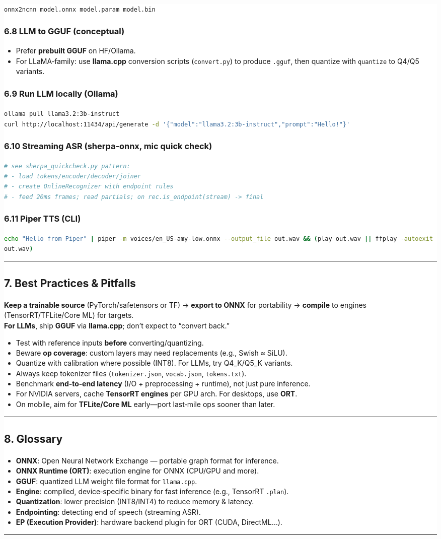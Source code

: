 ```bash
onnx2ncnn model.onnx model.param model.bin
```

### 6.8 LLM to GGUF (conceptual)

-   Prefer **prebuilt GGUF** on HF/Ollama.
-   For LLaMA‑family: use **llama.cpp** conversion scripts (`convert.py`) to produce `.gguf`, then quantize with `quantize` to Q4/Q5 variants.

### 6.9 Run LLM locally (Ollama)

```bash
ollama pull llama3.2:3b-instruct
curl http://localhost:11434/api/generate -d '{"model":"llama3.2:3b-instruct","prompt":"Hello!"}'
```

### 6.10 Streaming ASR (sherpa‑onnx, mic quick check)

```python
# see sherpa_quickcheck.py pattern:
# - load tokens/encoder/decoder/joiner
# - create OnlineRecognizer with endpoint rules
# - feed 20ms frames; read partials; on rec.is_endpoint(stream) -> final
```

### 6.11 Piper TTS (CLI)

```bash
echo "Hello from Piper" | piper -m voices/en_US-amy-low.onnx --output_file out.wav && (play out.wav || ffplay -autoexit out.wav)
```

---

## 7. Best Practices & Pitfalls

**Keep a trainable source** (PyTorch/safetensors or TF) → **export to ONNX** for portability → **compile** to engines (TensorRT/TFLite/Core ML) for targets.  
**For LLMs**, ship **GGUF** via **llama.cpp**; don’t expect to “convert back.”

-   Test with reference inputs **before** converting/quantizing.
-   Beware **op coverage**: custom layers may need replacements (e.g., Swish ≈ SiLU).
-   Quantize with calibration where possible (INT8). For LLMs, try Q4_K/Q5_K variants.
-   Always keep tokenizer files (`tokenizer.json`, `vocab.json`, `tokens.txt`).
-   Benchmark **end‑to‑end latency** (I/O + preprocessing + runtime), not just pure inference.
-   For NVIDIA servers, cache **TensorRT engines** per GPU arch. For desktops, use **ORT**.
-   On mobile, aim for **TFLite/Core ML** early—port last‑mile ops sooner than later.

---

## 8. Glossary

-   **ONNX**: Open Neural Network Exchange — portable graph format for inference.
-   **ONNX Runtime (ORT)**: execution engine for ONNX (CPU/GPU and more).
-   **GGUF**: quantized LLM weight file format for `llama.cpp`.
-   **Engine**: compiled, device‑specific binary for fast inference (e.g., TensorRT `.plan`).
-   **Quantization**: lower precision (INT8/INT4) to reduce memory & latency.
-   **Endpointing**: detecting end of speech (streaming ASR).
-   **EP (Execution Provider)**: hardware backend plugin for ORT (CUDA, DirectML…).

---